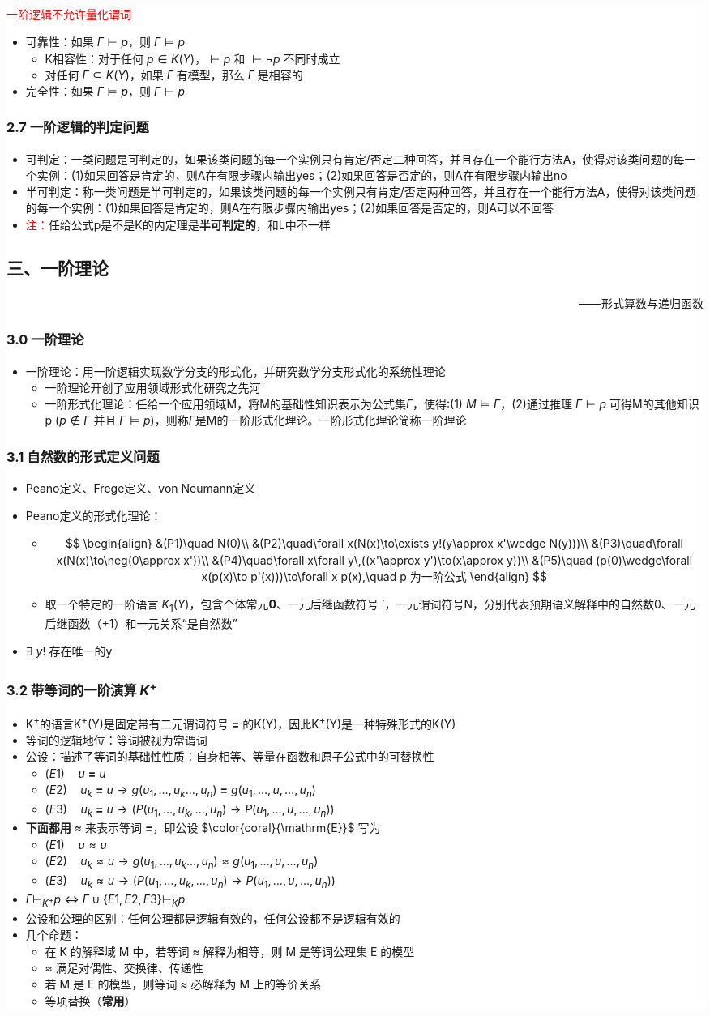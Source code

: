 <font color=red>一阶逻辑不允许量化谓词</font>

- 可靠性：如果 $\Gamma\vdash p$，则 $\Gamma\models p$
	- K相容性：对于任何 $p\in K(Y)$，$\vdash p$ 和 $\vdash\neg p$ 不同时成立
	- 对任何 $\Gamma\subseteq K(Y)$，如果 $\Gamma$ 有模型，那么 $\Gamma$ 是相容的
- 完全性：如果 $\Gamma\models p$，则 $\Gamma\vdash p$

### 2.7 一阶逻辑的判定问题

- 可判定：一类问题是可判定的，如果该类问题的每一个实例只有肯定/否定二种回答，并且存在一个能行方法A，使得对该类问题的每一个实例：(1)如果回答是肯定的，则A在有限步骤内输出yes；(2)如果回答是否定的，则A在有限步骤内输出no
- 半可判定：称一类问题是半可判定的，如果该类问题的每一个实例只有肯定/否定两种回答，并且存在一个能行方法A，使得对该类问题的每一个实例：(1)如果回答是肯定的，则A在有限步骤内输出yes；(2)如果回答是否定的，则A可以不回答
- <font color=red>注：</font>任给公式p是不是K的内定理是**半可判定的**，和L中不一样

## 三、一阶理论

<p align=right>——形式算数与递归函数</p>

### 3.0 一阶理论

- 一阶理论：用一阶逻辑实现数学分支的形式化，并研究数学分支形式化的系统性理论
	- 一阶理论开创了应用领域形式化研究之先河
	- 一阶形式化理论：任给一个应用领域M，将M的基础性知识表示为公式集$\Gamma$，使得:(1) $M\models\Gamma$，(2)通过推理 $\Gamma\vdash p$ 可得M的其他知识p ($p\notin\Gamma$ 并且 $\Gamma\models p$)，则称$\Gamma$是M的一阶形式化理论。一阶形式化理论简称一阶理论

### 3.1 自然数的形式定义问题

- Peano定义、Frege定义、von Neumann定义

- Peano定义的形式化理论：

	- $$
		\begin{align}
		&(P1)\quad N(0)\\
		&(P2)\quad\forall x(N(x)\to\exists y!(y\approx x'\wedge N(y)))\\
		&(P3)\quad\forall x(N(x)\to\neg(0\approx x'))\\
		&(P4)\quad\forall x\forall y\,((x'\approx y')\to(x\approx y))\\
		&(P5)\quad (p(0)\wedge\forall x(p(x)\to p'(x)))\to\forall x p(x),\quad p 为一阶公式
		\end{align}
		$$

	- 取一个特定的一阶语言 $K_1(Y)$，包含个体常元**0**、一元后继函数符号 $’$，一元谓词符号N，分别代表预期语义解释中的自然数0、一元后继函数（+1）和一元关系“是自然数”

- $\exists \ {y}!$ 存在唯一的y

### 3.2 带等词的一阶演算 $K^+$

- K$^+$的语言K$^+$(Y)是固定带有二元谓词符号 **=** 的K(Y)，因此K$^+$(Y)是一种特殊形式的K(Y) 
- 等词的逻辑地位：等词被视为常谓词
- 公设：描述了等词的基础性性质：自身相等、等量在函数和原子公式中的可替换性
	- $(E1)\quad u$ **=** $u$
	- $(E2)\quad u_k$ **=** $u\to g(u_1,\dots,u_k\dots,u_n)$ **=** $g(u_1,\dots,u,\dots,u_n)$
	- $(E3)\quad u_k$ **=** $u\to(P(u_1,\dots,u_k,\dots,u_n)\to P(u_1,\dots,u,\dots,u_n))$
- **下面都用** $\approx$ 来表示等词 **=**，即公设 $\color{coral}{\mathrm{E}}$ 写为
	- $(E1)\quad u\approx u$
	- $(E2)\quad u_k\approx u\to g(u_1,\dots,u_k\dots,u_n)\approx g(u_1,\dots,u,\dots,u_n)$
	- $(E3)\quad u_k\approx u\to(P(u_1,\dots,u_k,\dots,u_n)\to P(u_1,\dots,u,\dots,u_n))$
- $\Gamma\vdash_{K^+}p\ \Leftrightarrow\ \Gamma\cup\{E1,E2,E3\}\vdash_Kp$
- 公设和公理的区别：任何公理都是逻辑有效的，任何公设都不是逻辑有效的
- 几个命题：
	- 在 K 的解释域 M 中，若等词 $\approx$ 解释为相等，则 M 是等词公理集 E 的模型
	- $\approx$ 满足对偶性、交换律、传递性
	- 若 M 是 E 的模型，则等词 $\approx$ 必解释为 M 上的等价关系
	- 等项替换（**常用**）
